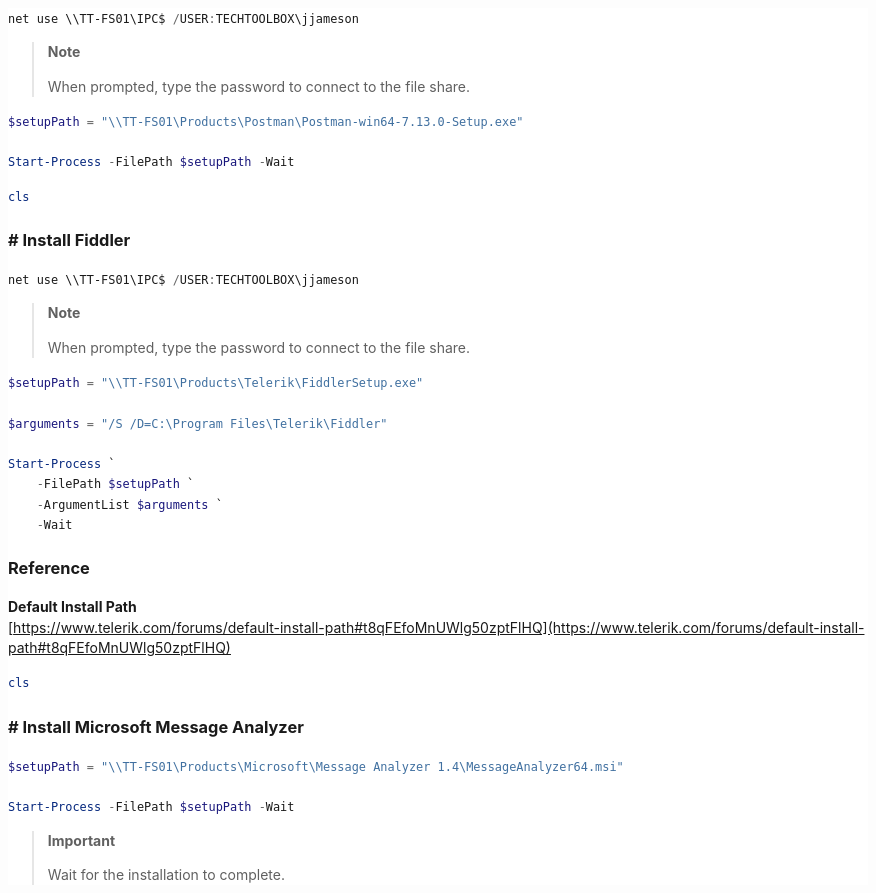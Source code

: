 ```PowerShell
net use \\TT-FS01\IPC$ /USER:TECHTOOLBOX\jjameson
```

> **Note**
>
> When prompted, type the password to connect to the file share.

```PowerShell
$setupPath = "\\TT-FS01\Products\Postman\Postman-win64-7.13.0-Setup.exe"

Start-Process -FilePath $setupPath -Wait
```

```PowerShell
cls
```

### # Install Fiddler

```PowerShell
net use \\TT-FS01\IPC$ /USER:TECHTOOLBOX\jjameson
```

> **Note**
>
> When prompted, type the password to connect to the file share.

```PowerShell
$setupPath = "\\TT-FS01\Products\Telerik\FiddlerSetup.exe"

$arguments = "/S /D=C:\Program Files\Telerik\Fiddler"

Start-Process `
    -FilePath $setupPath `
    -ArgumentList $arguments `
    -Wait
```

### Reference

**Default Install Path**\
[https://www.telerik.com/forums/default-install-path#t8qFEfoMnUWlg50zptFlHQ](https://www.telerik.com/forums/default-install-path#t8qFEfoMnUWlg50zptFlHQ)

```PowerShell
cls
```

### # Install Microsoft Message Analyzer

```PowerShell
$setupPath = "\\TT-FS01\Products\Microsoft\Message Analyzer 1.4\MessageAnalyzer64.msi"

Start-Process -FilePath $setupPath -Wait
```

> **Important**
>
> Wait for the installation to complete.
